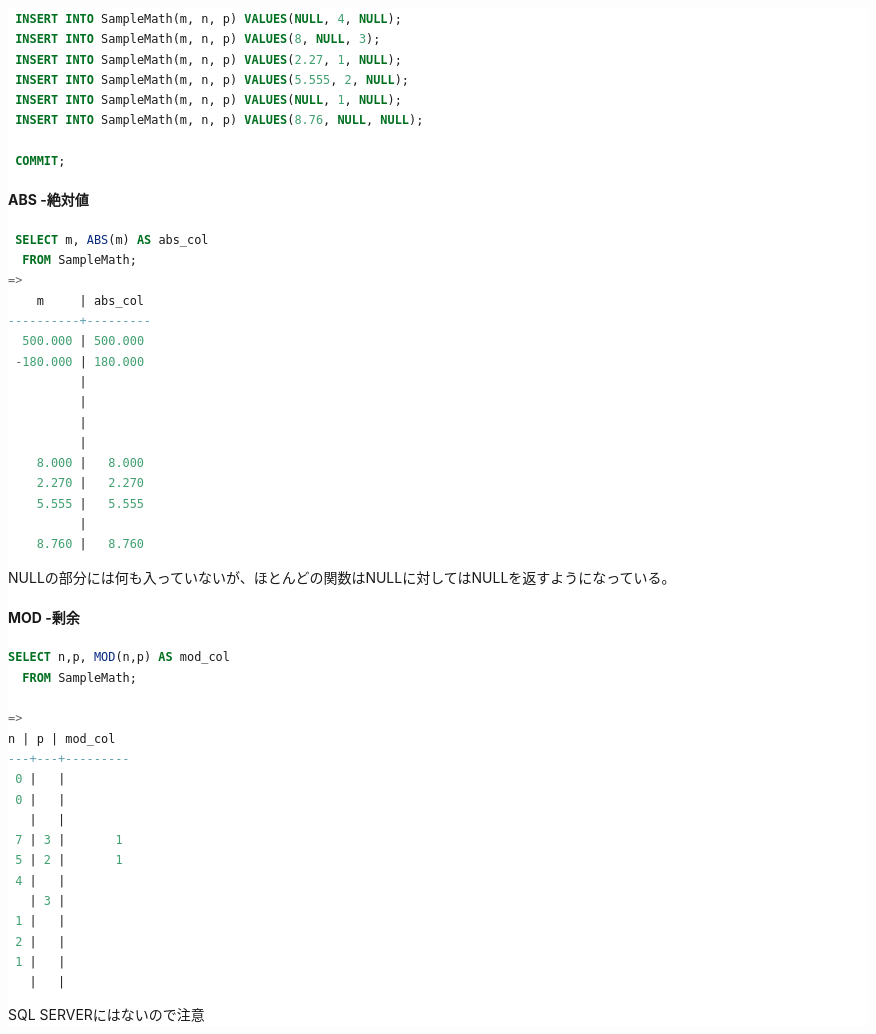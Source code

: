 ```SQL
 INSERT INTO SampleMath(m, n, p) VALUES(NULL, 4, NULL);
 INSERT INTO SampleMath(m, n, p) VALUES(8, NULL, 3);
 INSERT INTO SampleMath(m, n, p) VALUES(2.27, 1, NULL);
 INSERT INTO SampleMath(m, n, p) VALUES(5.555, 2, NULL);
 INSERT INTO SampleMath(m, n, p) VALUES(NULL, 1, NULL);
 INSERT INTO SampleMath(m, n, p) VALUES(8.76, NULL, NULL);

 COMMIT;
```

#### ABS -絶対値
```SQL
 SELECT m, ABS(m) AS abs_col
  FROM SampleMath;
=>
    m     | abs_col 
----------+---------
  500.000 | 500.000
 -180.000 | 180.000
          |        
          |        
          |        
          |        
    8.000 |   8.000
    2.270 |   2.270
    5.555 |   5.555
          |        
    8.760 |   8.760
```
NULLの部分には何も入っていないが、ほとんどの関数はNULLに対してはNULLを返すようになっている。

#### MOD -剰余
```SQL
SELECT n,p, MOD(n,p) AS mod_col
  FROM SampleMath;

=>
n | p | mod_col 
---+---+---------
 0 |   |        
 0 |   |        
   |   |        
 7 | 3 |       1
 5 | 2 |       1
 4 |   |        
   | 3 |        
 1 |   |        
 2 |   |        
 1 |   |        
   |   |        
```
SQL SERVERにはないので注意
